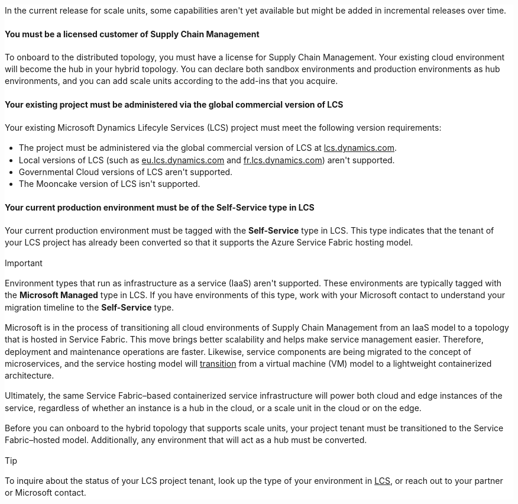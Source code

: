 In the current release for scale units, some capabilities aren't yet available but might be added in incremental releases over time.

#### You must be a licensed customer of Supply Chain Management

To onboard to the distributed topology, you must have a license for Supply Chain Management. Your existing cloud environment will become the hub in your hybrid topology. You can declare both sandbox environments and production environments as hub environments, and you can add scale units according to the add-ins that you acquire.

#### Your existing project must be administered via the global commercial version of LCS

Your existing Microsoft Dynamics Lifecyle Services (LCS) project must meet the following version requirements:

- The project must be administered via the global commercial version of LCS at [lcs.dynamics.com](https://lcs.dynamics.com).
- Local versions of LCS (such as [eu.lcs.dynamics.com](https://eu.lcs.dynamics.com) and [fr.lcs.dynamics.com](https://fr.lcs.dynamics.com)) aren't supported.
- Governmental Cloud versions of LCS aren't supported.
- The Mooncake version of LCS isn't supported.

#### Your current production environment must be of the Self-Service type in LCS

Your current production environment must be tagged with the **Self-Service** type in LCS. This type indicates that the tenant of your LCS project has already been converted so that it supports the Azure Service Fabric hosting model.

> [!IMPORTANT]
> Environment types that run as infrastructure as a service (IaaS) aren't supported. These environments are typically tagged with the **Microsoft Managed** type in LCS. If you have environments of this type, work with your Microsoft contact to understand your migration timeline to the **Self-Service** type.

Microsoft is in the process of transitioning all cloud environments of Supply Chain Management from an IaaS model to a topology that is hosted in Service Fabric. This move brings better scalability and helps make service management easier. Therefore, deployment and maintenance operations are faster. Likewise, service components are being migrated to the concept of microservices, and the service hosting model will [transition](/virtualization/windowscontainers/about/containers-vs-vm) from a virtual machine (VM) model to a lightweight containerized architecture.

Ultimately, the same Service Fabric–based containerized service infrastructure will power both cloud and edge instances of the service, regardless of whether an instance is a hub in the cloud, or a scale unit in the cloud or on the edge.

Before you can onboard to the hybrid topology that supports scale units, your project tenant must be transitioned to the Service Fabric–hosted model. Additionally, any environment that will act as a hub must be converted.

> [!TIP]
> To inquire about the status of your LCS project tenant, look up the type of your environment in [LCS](https://lcs.dynamics.com/), or reach out to your partner or Microsoft contact.
